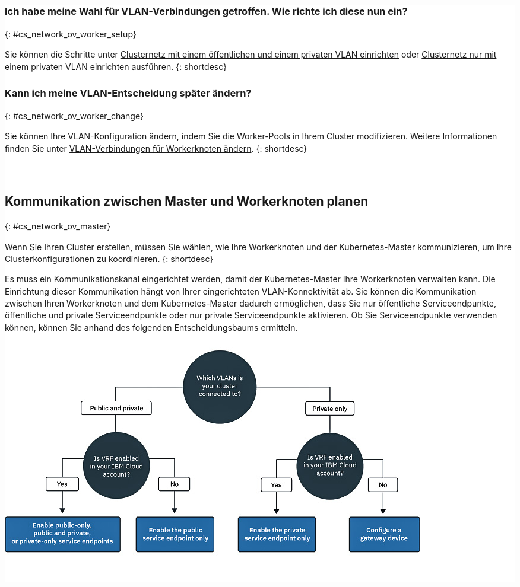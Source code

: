 ### Ich habe meine Wahl für VLAN-Verbindungen getroffen. Wie richte ich diese nun ein?
{: #cs_network_ov_worker_setup}

Sie können die Schritte unter [Clusternetz mit einem öffentlichen und einem privaten VLAN einrichten](/docs/containers?topic=containers-cs_network_cluster#both_vlans) oder [Clusternetz nur mit einem privaten VLAN einrichten](/docs/containers?topic=containers-cs_network_cluster#setup_private_vlan) ausführen.
{: shortdesc}

### Kann ich meine VLAN-Entscheidung später ändern?
{: #cs_network_ov_worker_change}

Sie können Ihre VLAN-Konfiguration ändern, indem Sie die Worker-Pools in Ihrem Cluster modifizieren. Weitere Informationen finden Sie unter [VLAN-Verbindungen für Workerknoten ändern](/docs/containers?topic=containers-cs_network_cluster#change-vlans).
{: shortdesc}

<br />



## Kommunikation zwischen Master und Workerknoten planen
{: #cs_network_ov_master}

Wenn Sie Ihren Cluster erstellen, müssen Sie wählen, wie Ihre Workerknoten und der Kubernetes-Master kommunizieren, um Ihre Clusterkonfigurationen zu koordinieren.
{: shortdesc}

Es muss ein Kommunikationskanal eingerichtet werden, damit der Kubernetes-Master Ihre Workerknoten verwalten kann. Die Einrichtung dieser Kommunikation hängt von Ihrer eingerichteten VLAN-Konnektivität ab. Sie können die Kommunikation zwischen Ihren Workerknoten und dem Kubernetes-Master dadurch ermöglichen, dass Sie nur öffentliche Serviceendpunkte, öffentliche und private Serviceendpunkte oder nur private Serviceendpunkte aktivieren. Ob Sie Serviceendpunkte verwenden können, können Sie anhand des folgenden Entscheidungsbaums ermitteln.

<img usemap="#dt-image-map" border="0" class="image" id="image_ztx_crb_f1c" src="images/cs_network_cluster_tree.png" alt="Ermitteln Sie, ob Sie Serviceendpunkte verwenden können." />
<map name="dt-image-map" id="dt-image-map">
  <area alt="Standardnetz mit öffentlichen, öffentlichen und privaten oder nur privaten Serviceendpunkten" title="Standardnetz mit öffentlichen, öffentlichen und privaten oder nur privaten Serviceendpunkten" href="#cs_network_ov_master_both" coords="0,296,195,354" shape="rect" />
  <area alt="Standardnetz nur mit einem öffentlichen Serviceendpunkt" title="Standardnetz nur mit einem öffentlichen Serviceendpunkt" href="#cs_network_ov_master_public" coords="220,295,353,352" shape="rect" />